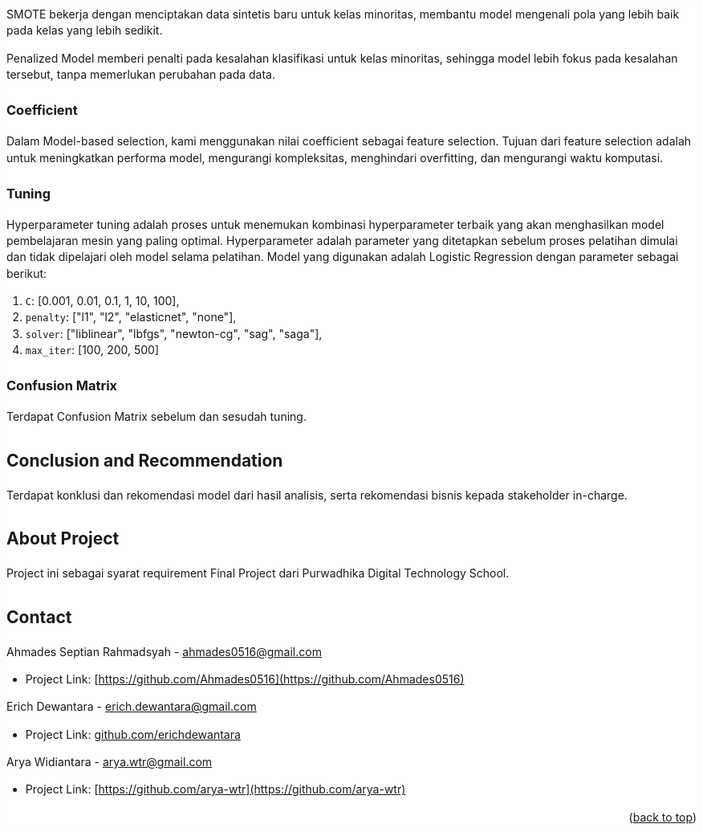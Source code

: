 SMOTE bekerja dengan menciptakan data sintetis baru untuk kelas minoritas, membantu model mengenali pola yang lebih baik pada kelas yang lebih sedikit.

Penalized Model memberi penalti pada kesalahan klasifikasi untuk kelas minoritas, sehingga model lebih fokus pada kesalahan tersebut, tanpa memerlukan perubahan pada data.

### Coefficient
Dalam Model-based selection, kami menggunakan nilai coefficient sebagai feature selection. Tujuan dari feature selection adalah untuk meningkatkan performa model, mengurangi kompleksitas, menghindari overfitting, dan mengurangi waktu komputasi.

### Tuning
Hyperparameter tuning adalah proses untuk menemukan kombinasi hyperparameter terbaik yang akan menghasilkan model pembelajaran mesin yang paling optimal. Hyperparameter adalah parameter yang ditetapkan sebelum proses pelatihan dimulai dan tidak dipelajari oleh model selama pelatihan. Model yang digunakan adalah Logistic Regression dengan parameter sebagai berikut:

1. `C`: [0.001, 0.01, 0.1, 1, 10, 100], 
2. `penalty`: ["l1", "l2", "elasticnet", "none"], 
3. `solver`: ["liblinear", "lbfgs", "newton-cg", "sag", "saga"], 
4. `max_iter`: [100, 200, 500]

### Confusion Matrix
Terdapat Confusion Matrix sebelum dan sesudah tuning.



## Conclusion and Recommendation
Terdapat konklusi dan rekomendasi model dari hasil analisis, serta rekomendasi bisnis kepada stakeholder in-charge.



## About Project
Project ini sebagai syarat requirement Final Project dari Purwadhika Digital Technology School.



## Contact
Ahmades Septian Rahmadsyah - ahmades0516@gmail.com
- Project Link: [https://github.com/Ahmades0516](https://github.com/Ahmades0516)

Erich Dewantara - erich.dewantara@gmail.com
- Project Link: [github.com/erichdewantara](github.com/erichdewantara)

Arya Widiantara - arya.wtr@gmail.com
- Project Link: [https://github.com/arya-wtr](https://github.com/arya-wtr)

 

<p align="right">(<a href="#readme-top">back to top</a>)</p>
